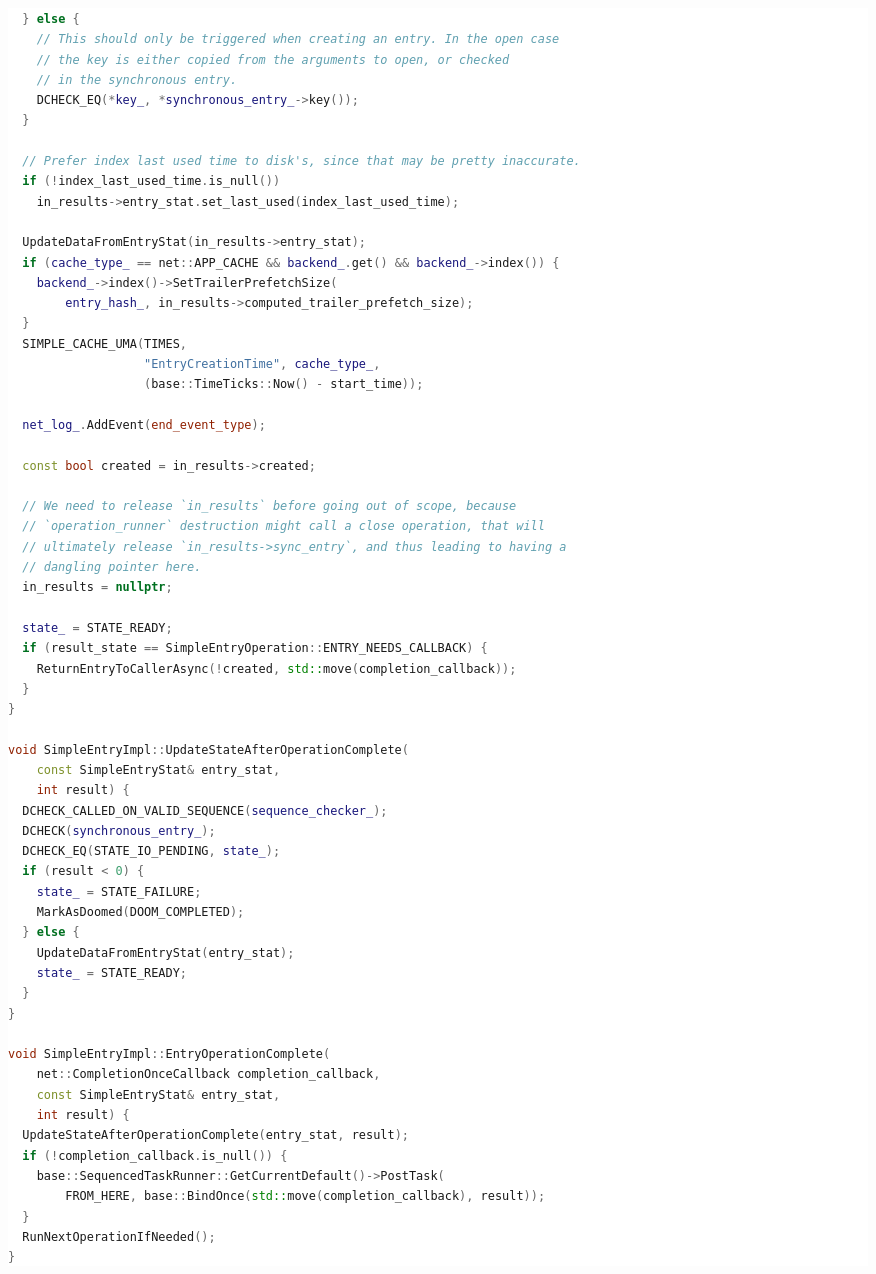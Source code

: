 ```cpp
  } else {
    // This should only be triggered when creating an entry. In the open case
    // the key is either copied from the arguments to open, or checked
    // in the synchronous entry.
    DCHECK_EQ(*key_, *synchronous_entry_->key());
  }

  // Prefer index last used time to disk's, since that may be pretty inaccurate.
  if (!index_last_used_time.is_null())
    in_results->entry_stat.set_last_used(index_last_used_time);

  UpdateDataFromEntryStat(in_results->entry_stat);
  if (cache_type_ == net::APP_CACHE && backend_.get() && backend_->index()) {
    backend_->index()->SetTrailerPrefetchSize(
        entry_hash_, in_results->computed_trailer_prefetch_size);
  }
  SIMPLE_CACHE_UMA(TIMES,
                   "EntryCreationTime", cache_type_,
                   (base::TimeTicks::Now() - start_time));

  net_log_.AddEvent(end_event_type);

  const bool created = in_results->created;

  // We need to release `in_results` before going out of scope, because
  // `operation_runner` destruction might call a close operation, that will
  // ultimately release `in_results->sync_entry`, and thus leading to having a
  // dangling pointer here.
  in_results = nullptr;

  state_ = STATE_READY;
  if (result_state == SimpleEntryOperation::ENTRY_NEEDS_CALLBACK) {
    ReturnEntryToCallerAsync(!created, std::move(completion_callback));
  }
}

void SimpleEntryImpl::UpdateStateAfterOperationComplete(
    const SimpleEntryStat& entry_stat,
    int result) {
  DCHECK_CALLED_ON_VALID_SEQUENCE(sequence_checker_);
  DCHECK(synchronous_entry_);
  DCHECK_EQ(STATE_IO_PENDING, state_);
  if (result < 0) {
    state_ = STATE_FAILURE;
    MarkAsDoomed(DOOM_COMPLETED);
  } else {
    UpdateDataFromEntryStat(entry_stat);
    state_ = STATE_READY;
  }
}

void SimpleEntryImpl::EntryOperationComplete(
    net::CompletionOnceCallback completion_callback,
    const SimpleEntryStat& entry_stat,
    int result) {
  UpdateStateAfterOperationComplete(entry_stat, result);
  if (!completion_callback.is_null()) {
    base::SequencedTaskRunner::GetCurrentDefault()->PostTask(
        FROM_HERE, base::BindOnce(std::move(completion_callback), result));
  }
  RunNextOperationIfNeeded();
}

```